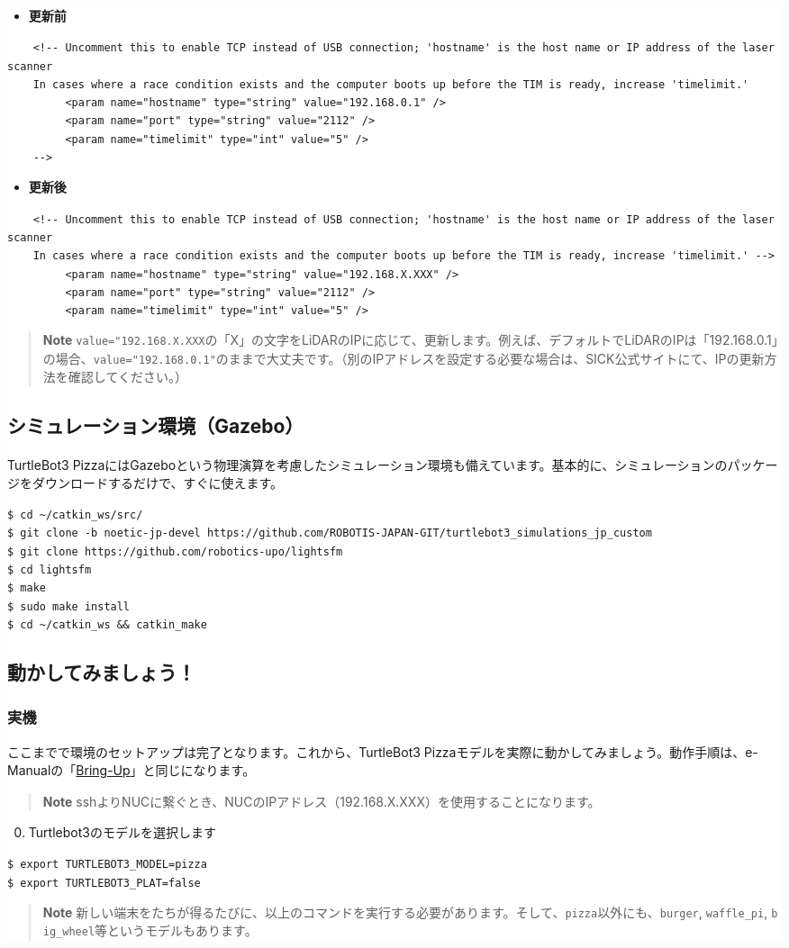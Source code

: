 - **更新前**

```code
    <!-- Uncomment this to enable TCP instead of USB connection; 'hostname' is the host name or IP address of the laser scanner
    In cases where a race condition exists and the computer boots up before the TIM is ready, increase 'timelimit.'
         <param name="hostname" type="string" value="192.168.0.1" />
         <param name="port" type="string" value="2112" />
         <param name="timelimit" type="int" value="5" />
    -->
```

- **更新後**
```code
    <!-- Uncomment this to enable TCP instead of USB connection; 'hostname' is the host name or IP address of the laser scanner
    In cases where a race condition exists and the computer boots up before the TIM is ready, increase 'timelimit.' -->
         <param name="hostname" type="string" value="192.168.X.XXX" />
         <param name="port" type="string" value="2112" />
         <param name="timelimit" type="int" value="5" />
```
> **Note**
> `value="192.168.X.XXX`の「X」の文字をLiDARのIPに応じて、更新します。例えば、デフォルトでLiDARのIPは「192.168.0.1」の場合、`value="192.168.0.1"`のままで大丈夫です。（別のIPアドレスを設定する必要な場合は、SICK公式サイトにて、IPの更新方法を確認してください。）


## シミュレーション環境（Gazebo）
TurtleBot3 PizzaにはGazeboという物理演算を考慮したシミュレーション環境も備えています。基本的に、シミュレーションのパッケージをダウンロードするだけで、すぐに使えます。

```code
$ cd ~/catkin_ws/src/
$ git clone -b noetic-jp-devel https://github.com/ROBOTIS-JAPAN-GIT/turtlebot3_simulations_jp_custom
$ git clone https://github.com/robotics-upo/lightsfm
$ cd lightsfm
$ make
$ sudo make install
$ cd ~/catkin_ws && catkin_make
```


## 動かしてみましょう！

### 実機
ここまでで環境のセットアップは完了となります。これから、TurtleBot3 Pizzaモデルを実際に動かしてみましょう。動作手順は、e-Manualの「[Bring-Up](https://emanual.robotis.com/docs/en/platform/turtlebot3/bringup/)」と同じになります。

> **Note**
> sshよりNUCに繋ぐとき、NUCのIPアドレス（192.168.X.XXX）を使用することになります。

0. Turtlebot3のモデルを選択します
```code 
$ export TURTLEBOT3_MODEL=pizza
$ export TURTLEBOT3_PLAT=false
```
> **Note**
> 新しい端末をたちが得るたびに、以上のコマンドを実行する必要があります。そして、`pizza`以外にも、`burger`, `waffle_pi`, `big_wheel`等というモデルもあります。
